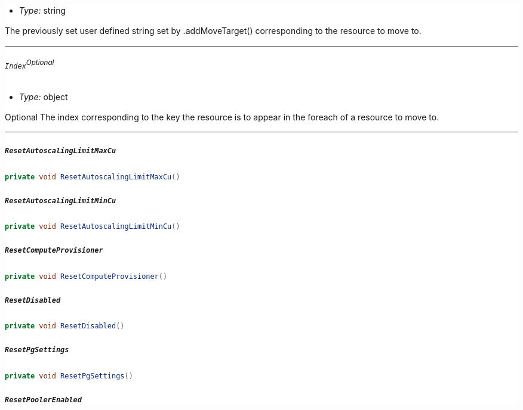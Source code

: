 - *Type:* string

The previously set user defined string set by .addMoveTarget() corresponding to the resource to move to.

---

###### `Index`<sup>Optional</sup> <a name="Index" id="@cdktf/provider-neon.endpoint.Endpoint.moveTo.parameter.index"></a>

- *Type:* object

Optional The index corresponding to the key the resource is to appear in the foreach of a resource to move to.

---

##### `ResetAutoscalingLimitMaxCu` <a name="ResetAutoscalingLimitMaxCu" id="@cdktf/provider-neon.endpoint.Endpoint.resetAutoscalingLimitMaxCu"></a>

```csharp
private void ResetAutoscalingLimitMaxCu()
```

##### `ResetAutoscalingLimitMinCu` <a name="ResetAutoscalingLimitMinCu" id="@cdktf/provider-neon.endpoint.Endpoint.resetAutoscalingLimitMinCu"></a>

```csharp
private void ResetAutoscalingLimitMinCu()
```

##### `ResetComputeProvisioner` <a name="ResetComputeProvisioner" id="@cdktf/provider-neon.endpoint.Endpoint.resetComputeProvisioner"></a>

```csharp
private void ResetComputeProvisioner()
```

##### `ResetDisabled` <a name="ResetDisabled" id="@cdktf/provider-neon.endpoint.Endpoint.resetDisabled"></a>

```csharp
private void ResetDisabled()
```

##### `ResetPgSettings` <a name="ResetPgSettings" id="@cdktf/provider-neon.endpoint.Endpoint.resetPgSettings"></a>

```csharp
private void ResetPgSettings()
```

##### `ResetPoolerEnabled` <a name="ResetPoolerEnabled" id="@cdktf/provider-neon.endpoint.Endpoint.resetPoolerEnabled"></a>
